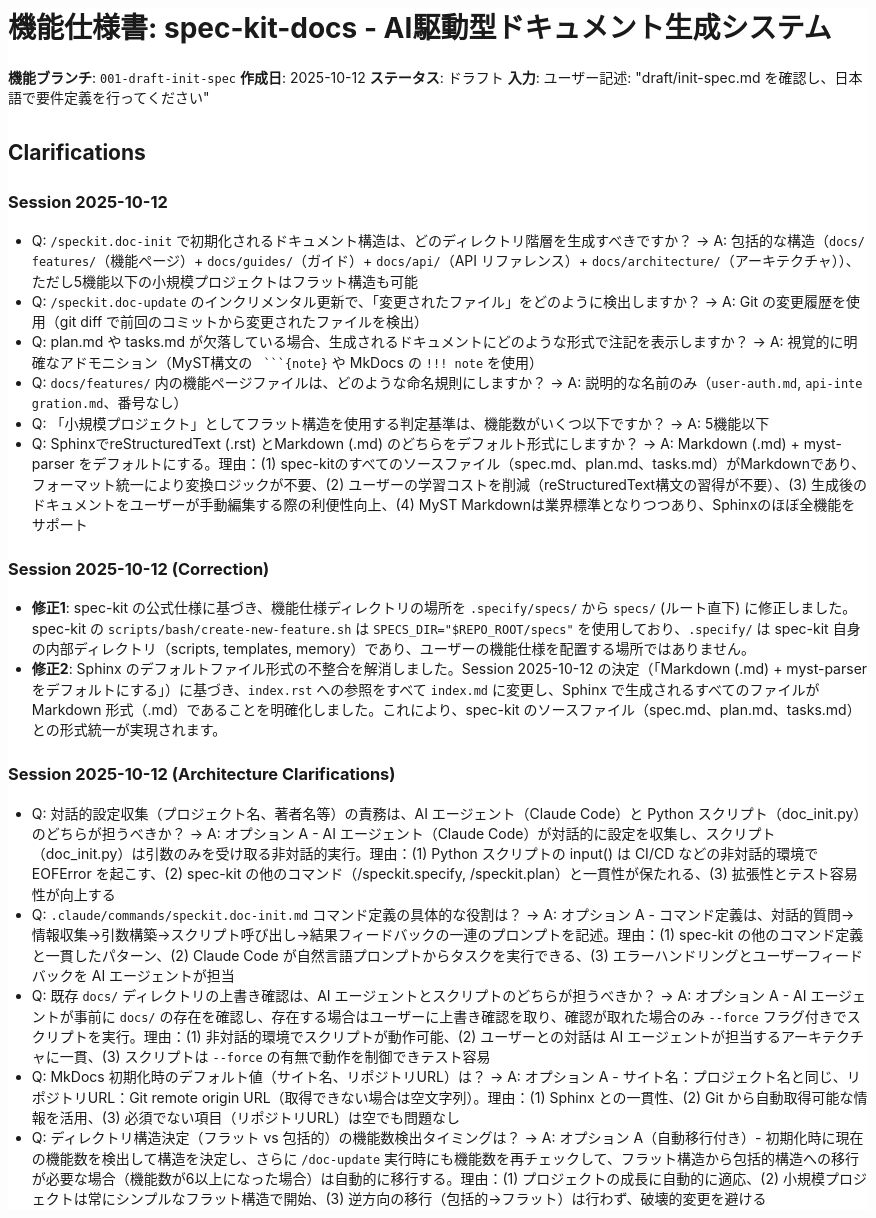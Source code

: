 # 機能仕様書: spec-kit-docs - AI駆動型ドキュメント生成システム

**機能ブランチ**: `001-draft-init-spec`
**作成日**: 2025-10-12
**ステータス**: ドラフト
**入力**: ユーザー記述: "draft/init-spec.md を確認し、日本語で要件定義を行ってください"

## Clarifications

### Session 2025-10-12

- Q: `/speckit.doc-init` で初期化されるドキュメント構造は、どのディレクトリ階層を生成すべきですか？ → A: 包括的な構造（`docs/features/`（機能ページ）+ `docs/guides/`（ガイド）+ `docs/api/`（API リファレンス）+ `docs/architecture/`（アーキテクチャ））、ただし5機能以下の小規模プロジェクトはフラット構造も可能
- Q: `/speckit.doc-update` のインクリメンタル更新で、「変更されたファイル」をどのように検出しますか？ → A: Git の変更履歴を使用（git diff で前回のコミットから変更されたファイルを検出）
- Q: plan.md や tasks.md が欠落している場合、生成されるドキュメントにどのような形式で注記を表示しますか？ → A: 視覚的に明確なアドモニション（MyST構文の ` ```{note}` や MkDocs の `!!! note` を使用）
- Q: `docs/features/` 内の機能ページファイルは、どのような命名規則にしますか？ → A: 説明的な名前のみ（`user-auth.md`, `api-integration.md`、番号なし）
- Q: 「小規模プロジェクト」としてフラット構造を使用する判定基準は、機能数がいくつ以下ですか？ → A: 5機能以下
- Q: SphinxでreStructuredText (.rst) とMarkdown (.md) のどちらをデフォルト形式にしますか？ → A: Markdown (.md) + myst-parser をデフォルトにする。理由：(1) spec-kitのすべてのソースファイル（spec.md、plan.md、tasks.md）がMarkdownであり、フォーマット統一により変換ロジックが不要、(2) ユーザーの学習コストを削減（reStructuredText構文の習得が不要）、(3) 生成後のドキュメントをユーザーが手動編集する際の利便性向上、(4) MyST Markdownは業界標準となりつつあり、Sphinxのほぼ全機能をサポート

### Session 2025-10-12 (Correction)

- **修正1**: spec-kit の公式仕様に基づき、機能仕様ディレクトリの場所を `.specify/specs/` から `specs/` (ルート直下) に修正しました。spec-kit の `scripts/bash/create-new-feature.sh` は `SPECS_DIR="$REPO_ROOT/specs"` を使用しており、`.specify/` は spec-kit 自身の内部ディレクトリ（scripts, templates, memory）であり、ユーザーの機能仕様を配置する場所ではありません。
- **修正2**: Sphinx のデフォルトファイル形式の不整合を解消しました。Session 2025-10-12 の決定（「Markdown (.md) + myst-parser をデフォルトにする」）に基づき、`index.rst` への参照をすべて `index.md` に変更し、Sphinx で生成されるすべてのファイルが Markdown 形式（.md）であることを明確化しました。これにより、spec-kit のソースファイル（spec.md、plan.md、tasks.md）との形式統一が実現されます。

### Session 2025-10-12 (Architecture Clarifications)

- Q: 対話的設定収集（プロジェクト名、著者名等）の責務は、AI エージェント（Claude Code）と Python スクリプト（doc_init.py）のどちらが担うべきか？ → A: オプション A - AI エージェント（Claude Code）が対話的に設定を収集し、スクリプト（doc_init.py）は引数のみを受け取る非対話的実行。理由：(1) Python スクリプトの input() は CI/CD などの非対話的環境で EOFError を起こす、(2) spec-kit の他のコマンド（/speckit.specify, /speckit.plan）と一貫性が保たれる、(3) 拡張性とテスト容易性が向上する
- Q: `.claude/commands/speckit.doc-init.md` コマンド定義の具体的な役割は？ → A: オプション A - コマンド定義は、対話的質問→情報収集→引数構築→スクリプト呼び出し→結果フィードバックの一連のプロンプトを記述。理由：(1) spec-kit の他のコマンド定義と一貫したパターン、(2) Claude Code が自然言語プロンプトからタスクを実行できる、(3) エラーハンドリングとユーザーフィードバックを AI エージェントが担当
- Q: 既存 `docs/` ディレクトリの上書き確認は、AI エージェントとスクリプトのどちらが担うべきか？ → A: オプション A - AI エージェントが事前に `docs/` の存在を確認し、存在する場合はユーザーに上書き確認を取り、確認が取れた場合のみ `--force` フラグ付きでスクリプトを実行。理由：(1) 非対話的環境でスクリプトが動作可能、(2) ユーザーとの対話は AI エージェントが担当するアーキテクチャに一貫、(3) スクリプトは `--force` の有無で動作を制御できテスト容易
- Q: MkDocs 初期化時のデフォルト値（サイト名、リポジトリURL）は？ → A: オプション A - サイト名：プロジェクト名と同じ、リポジトリURL：Git remote origin URL（取得できない場合は空文字列）。理由：(1) Sphinx との一貫性、(2) Git から自動取得可能な情報を活用、(3) 必須でない項目（リポジトリURL）は空でも問題なし
- Q: ディレクトリ構造決定（フラット vs 包括的）の機能数検出タイミングは？ → A: オプション A（自動移行付き）- 初期化時に現在の機能数を検出して構造を決定し、さらに `/doc-update` 実行時にも機能数を再チェックして、フラット構造から包括的構造への移行が必要な場合（機能数が6以上になった場合）は自動的に移行する。理由：(1) プロジェクトの成長に自動的に適応、(2) 小規模プロジェクトは常にシンプルなフラット構造で開始、(3) 逆方向の移行（包括的→フラット）は行わず、破壊的変更を避ける
